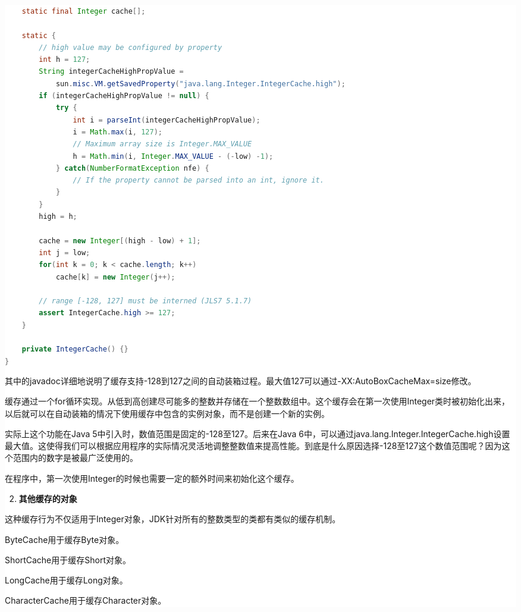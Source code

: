 ```java
    static final Integer cache[];

    static {
        // high value may be configured by property
        int h = 127;
        String integerCacheHighPropValue =
            sun.misc.VM.getSavedProperty("java.lang.Integer.IntegerCache.high");
        if (integerCacheHighPropValue != null) {
            try {
                int i = parseInt(integerCacheHighPropValue);
                i = Math.max(i, 127);
                // Maximum array size is Integer.MAX_VALUE
                h = Math.min(i, Integer.MAX_VALUE - (-low) -1);
            } catch(NumberFormatException nfe) {
                // If the property cannot be parsed into an int, ignore it.
            }
        }
        high = h;

        cache = new Integer[(high - low) + 1];
        int j = low;
        for(int k = 0; k < cache.length; k++)
            cache[k] = new Integer(j++);

        // range [-128, 127] must be interned (JLS7 5.1.7)
        assert IntegerCache.high >= 127;
    }

    private IntegerCache() {}
}
```

其中的javadoc详细地说明了缓存支持-128到127之间的自动装箱过程。最大值127可以通过-XX:AutoBoxCacheMax=size修改。

缓存通过一个for循环实现。从低到高创建尽可能多的整数并存储在一个整数数组中。这个缓存会在第一次使用Integer类时被初始化出来，以后就可以在自动装箱的情况下使用缓存中包含的实例对象，而不是创建一个新的实例。

实际上这个功能在Java 5中引入时，数值范围是固定的-128至127。后来在Java 6中，可以通过java.lang.Integer.IntegerCache.high设置最大值。这使得我们可以根据应用程序的实际情况灵活地调整整数值来提高性能。到底是什么原因选择-128至127这个数值范围呢？因为这个范围内的数字是被最广泛使用的。

在程序中，第一次使用Integer的时候也需要一定的额外时间来初始化这个缓存。

2. **其他缓存的对象**

这种缓存行为不仅适用于Integer对象，JDK针对所有的整数类型的类都有类似的缓存机制。 



ByteCache用于缓存Byte对象。

ShortCache用于缓存Short对象。

LongCache用于缓存Long对象。

CharacterCache用于缓存Character对象。
